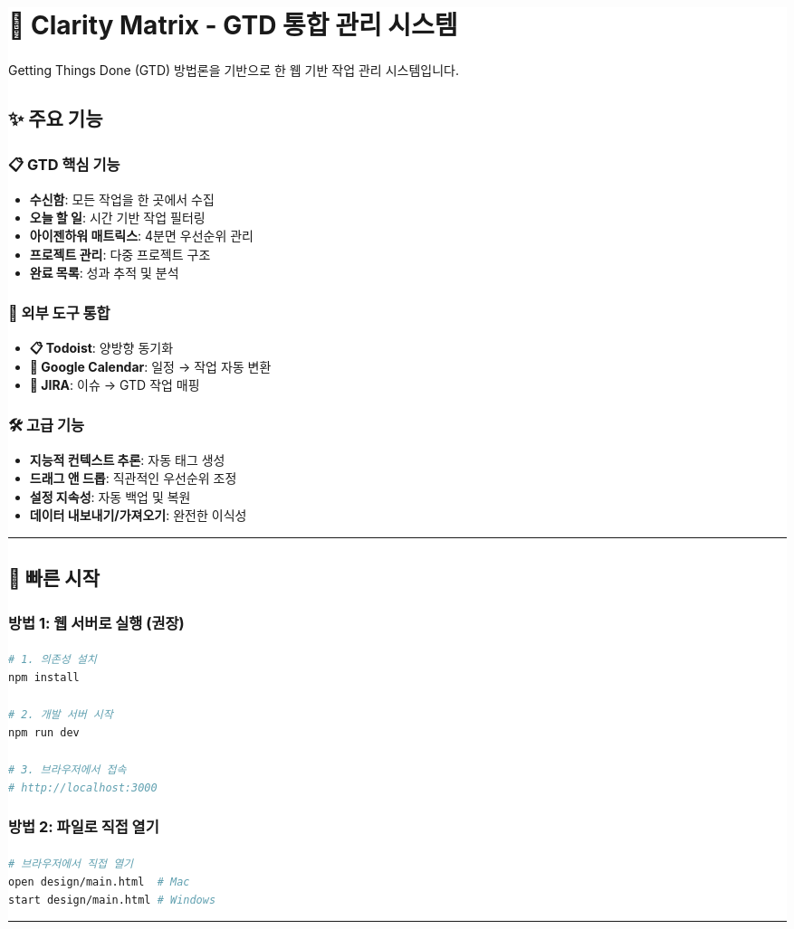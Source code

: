# 🎯 Clarity Matrix - GTD 통합 관리 시스템

Getting Things Done (GTD) 방법론을 기반으로 한 웹 기반 작업 관리 시스템입니다.

## ✨ 주요 기능

### 📋 GTD 핵심 기능
- **수신함**: 모든 작업을 한 곳에서 수집
- **오늘 할 일**: 시간 기반 작업 필터링
- **아이젠하워 매트릭스**: 4분면 우선순위 관리
- **프로젝트 관리**: 다중 프로젝트 구조
- **완료 목록**: 성과 추적 및 분석

### 🔗 외부 도구 통합
- **📋 Todoist**: 양방향 동기화
- **📅 Google Calendar**: 일정 → 작업 자동 변환
- **🎯 JIRA**: 이슈 → GTD 작업 매핑

### 🛠️ 고급 기능
- **지능적 컨텍스트 추론**: 자동 태그 생성
- **드래그 앤 드롭**: 직관적인 우선순위 조정
- **설정 지속성**: 자동 백업 및 복원
- **데이터 내보내기/가져오기**: 완전한 이식성

---

## 🚀 빠른 시작

### 방법 1: 웹 서버로 실행 (권장)

```bash
# 1. 의존성 설치
npm install

# 2. 개발 서버 시작
npm run dev

# 3. 브라우저에서 접속
# http://localhost:3000
```

### 방법 2: 파일로 직접 열기

```bash
# 브라우저에서 직접 열기
open design/main.html  # Mac
start design/main.html # Windows
```

---
